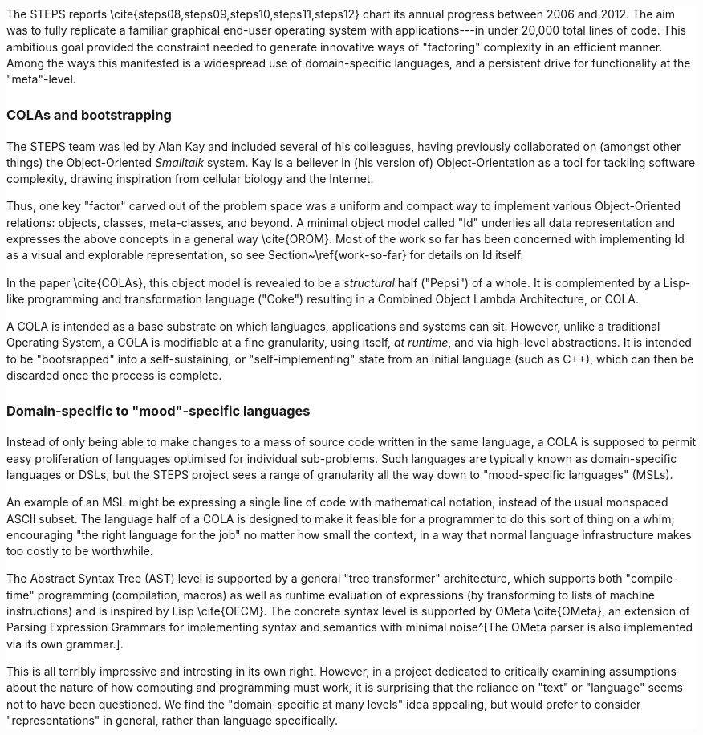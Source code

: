 The STEPS reports \cite{steps08,steps09,steps10,steps11,steps12} chart its annual progress between 2006 and 2012. The aim was to fully replicate a familiar graphical end-user operating system with applications---in under 20,000 total lines of code. This ambitious goal provided the constraint needed to generate innovative ways of "factoring" complexity in an efficient manner. Among the ways this manifested is a widespread use of domain-specific languages, and a persistent drive for functionality at the "meta"-level.

### COLAs and bootstrapping
The STEPS team was led by Alan Kay and included several of his colleagues, having previously collaborated on (amongst other things) the Object-Oriented *Smalltalk* system. Kay is a believer in (his version of) Object-Orientation as a tool for tackling software complexity, drawing inspiration from cellular biology and the Internet.

Thus, one key "factor" carved out of the problem space was a uniform and compact way to implement various Object-Oriented relations: objects, classes, meta-classes, and beyond. A minimal object model called "Id" underlies all data representation and expresses the above concepts in a general way \cite{OROM}. Most of the work so far has been concerned with implementing Id as a visual and explorable representation, so see Section~\ref{work-so-far} for details on Id itself.

In the paper \cite{COLAs}, this object model is revealed to be a *structural* half ("Pepsi") of a whole. It is complemented by a Lisp-like programming and transformation language ("Coke") resulting in a Combined Object Lambda Architecture, or COLA.

A COLA is intended as a base substrate on which languages, applications and systems can sit. However, unlike a traditional Operating System, a COLA is modifiable at a fine granularity, using itself, *at runtime*, and via high-level abstractions. It is intended to be "bootsrapped" into a self-sustaining, or "self-implementing" state from an initial language (such as C++), which can then be discarded once the process is complete.

### Domain-specific to "mood"-specific languages
Instead of only being able to make changes to a mass of source code written in the same language, a COLA is supposed to permit easy proliferation of languages optimised for individual sub-problems. Such languages are typically known as domain-specific languages or DSLs, but the STEPS project sees a range of granularity all the way down to "mood-specific languages" (MSLs).

An example of an MSL might be expressing a single line of code with mathematical notation, instead of the usual monspaced ASCII subset. The language half of a COLA is designed to make it feasible for a programmer to do this sort of thing on a whim; encouraging "the right language for the job" no matter how small the context, in a way that normal language infrastructure makes too costly to be worthwhile.

The Abstract Syntax Tree (AST) level is supported by a general "tree transformer" architecture, which supports both "compile-time" programming (compilation, macros) as well as runtime evaluation of expressions (by transforming to lists of machine instructions) and is inspired by Lisp \cite{OECM}. The concrete syntax level is supported by OMeta \cite{OMeta}, an extension of Parsing Expression Grammars for implementing syntax and semantics with minimal noise^[The OMeta parser is also implemented via its own grammar.].

This is all terribly impressive and intresting in its own right. However, in a project dedicated to critically examining assumptions about the nature of how computing and programming must work, it is surprising that the reliance on "text" or "language" seems not to have been questioned. We find the "domain-specific at many levels" idea appealing, but would prefer to consider "representations" in general, rather than language specifically.
